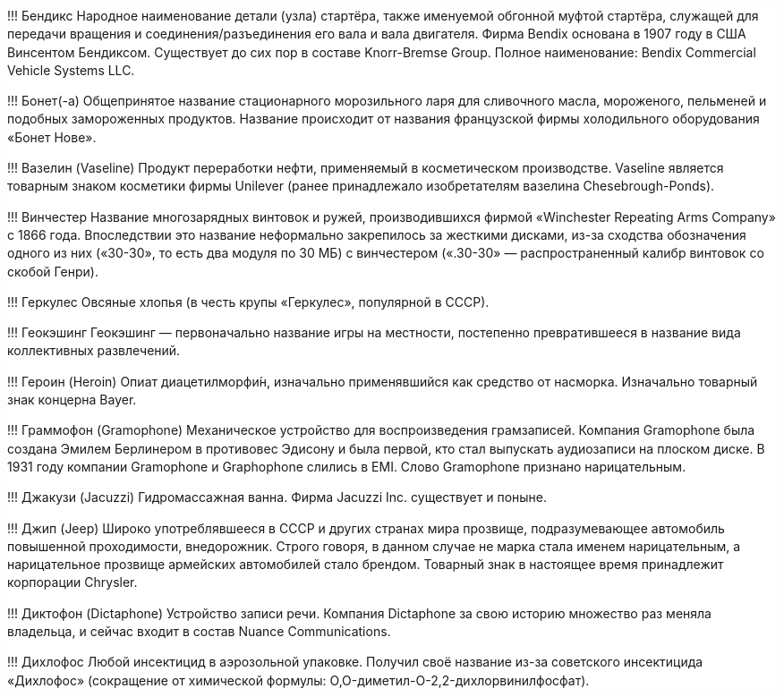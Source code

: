 !!! Бендикс 
Народное наименование детали (узла) стартёра, также именуемой обгонной муфтой стартёра, служащей для передачи вращения и соединения/разъединения его вала и вала двигателя.
Фирма Bendix основана в 1907 году в США Винсентом Бендиксом. Существует до сих пор в составе Knorr-Bremse Group. Полное наименование: Bendix Commercial Vehicle Systems LLC.

!!! Бонет(-а)
Общепринятое название стационарного морозильного ларя для сливочного масла, мороженого, пельменей и подобных замороженных продуктов. Название происходит от названия французской фирмы холодильного оборудования «Бонет Нове».

!!! Вазелин (Vaseline) 
Продукт переработки нефти, применяемый в косметическом производстве.
Vaseline является товарным знаком косметики фирмы Unilever (ранее принадлежало изобретателям вазелина Chesebrough-Ponds).

!!! Винчестер 
Название многозарядных винтовок и ружей, производившихся фирмой «Winchester Repeating Arms Company» с 1866 года. Впоследствии это название неформально закрепилось за жесткими дисками, из-за сходства обозначения одного из них («30-30», то есть два модуля по 30 МБ) с винчестером («.30-30» — распространенный калибр винтовок со скобой Генри).

!!! Геркулес 
Овсяные хлопья (в честь крупы «Геркулес», популярной в СССР).

!!! Геокэшинг 
Геокэшинг — первоначально название игры на местности, постепенно превратившееся в название вида коллективных развлечений.

!!! Героин (Heroin) 
Опиат диацетилморфи́н, изначально применявшийся как средство от насморка.
Изначально товарный знак концерна Bayer.

!!! Граммофон (Gramophone) 
Механическое устройство для воспроизведения грамзаписей.
Компания Gramophone была создана Эмилем Берлинером в противовес Эдисону и была первой, кто стал выпускать аудиозаписи на плоском диске. В 1931 году компании Gramophone и Graphophone слились в EMI.
Слово Gramophone признано нарицательным.

!!! Джакузи (Jacuzzi) 
Гидромассажная ванна.
Фирма Jacuzzi Inc. существует и поныне.

!!! Джип (Jeep) 
Широко употреблявшееся в СССР и других странах мира прозвище, подразумевающее автомобиль повышенной проходимости, внедорожник.
Строго говоря, в данном случае не марка стала именем нарицательным, а нарицательное прозвище армейских автомобилей стало брендом.
Товарный знак в настоящее время принадлежит корпорации Chrysler.

!!! Диктофон (Dictaphone) 
Устройство записи речи.
Компания Dictaphone за свою историю множество раз меняла владельца, и сейчас входит в состав Nuance Communications.

!!! Дихлофос 
Любой инсектицид в аэрозольной упаковке.
Получил своё название из-за советского инсектицида «Дихлофос» (сокращение от химической формулы: O,O-диметил-O-2,2-дихлорвинилфосфат).
